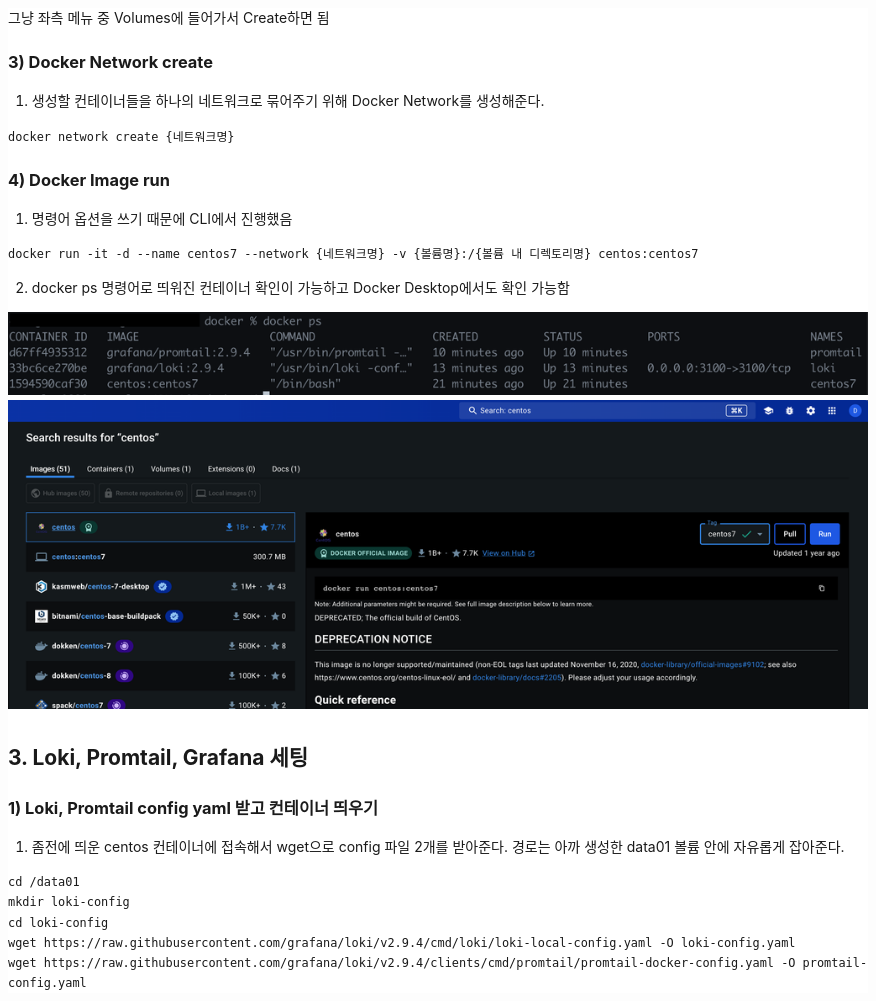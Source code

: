 그냥 좌측 메뉴 중 Volumes에 들어가서 Create하면 됨

### 3) Docker Network create

1. 생성할 컨테이너들을 하나의 네트워크로 묶어주기 위해 Docker Network를 생성해준다.

```
docker network create {네트워크명}
```

### 4) Docker Image run

1. 명령어 옵션을 쓰기 때문에 CLI에서 진행했음

```
docker run -it -d --name centos7 --network {네트워크명} -v {볼륨명}:/{볼륨 내 디렉토리명} centos:centos7
```

2. docker ps 명령어로 띄워진 컨테이너 확인이 가능하고 Docker Desktop에서도 확인 가능함

![](/assets/post/20240518_5.png)
![](/assets/post/20240518_3.png)

## 3. Loki, Promtail, Grafana 세팅

### 1) Loki, Promtail config yaml 받고 컨테이너 띄우기

1. 좀전에 띄운 centos 컨테이너에 접속해서 wget으로 config 파일 2개를 받아준다. 경로는 아까 생성한 data01 볼륨 안에 자유롭게 잡아준다.

```
cd /data01
mkdir loki-config
cd loki-config
wget https://raw.githubusercontent.com/grafana/loki/v2.9.4/cmd/loki/loki-local-config.yaml -O loki-config.yaml
wget https://raw.githubusercontent.com/grafana/loki/v2.9.4/clients/cmd/promtail/promtail-docker-config.yaml -O promtail-config.yaml
```
